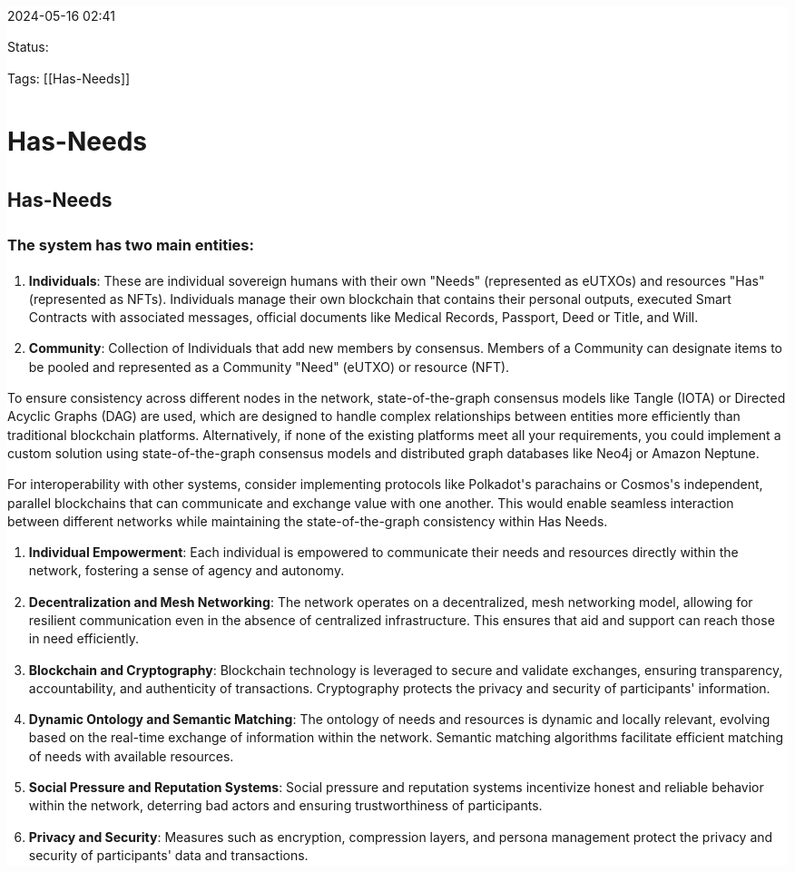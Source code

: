 2024-05-16 02:41

Status:

Tags: [[Has-Needs]]

# Has-Needs


## Has-Needs

### The system has two main entities:

1. **Individuals**: These are individual sovereign humans with their own "Needs" (represented as eUTXOs) and resources "Has" (represented as NFTs). Individuals manage their own blockchain that contains their personal outputs, executed Smart Contracts with associated messages, official documents like Medical Records, Passport, Deed or Title, and Will.

2. **Community**: Collection of Individuals that add new members by consensus. Members of a Community can designate items to be pooled and represented as a Community "Need" (eUTXO) or resource (NFT). 

To ensure consistency across different nodes in the network, state-of-the-graph consensus models like Tangle (IOTA) or Directed Acyclic Graphs (DAG) are used, which are designed to handle complex relationships between entities more efficiently than traditional blockchain platforms. Alternatively, if none of the existing platforms meet all your requirements, you could implement a custom solution using state-of-the-graph consensus models and distributed graph databases like Neo4j or Amazon Neptune.

For interoperability with other systems, consider implementing protocols like Polkadot's parachains or Cosmos's independent, parallel blockchains that can communicate and exchange value with one another. This would enable seamless interaction between different networks while maintaining the state-of-the-graph consistency within Has Needs.

1. **Individual Empowerment**: Each individual is empowered to communicate their needs and resources directly within the network, fostering a sense of agency and autonomy.
    
2. **Decentralization and Mesh Networking**: The network operates on a decentralized, mesh networking model, allowing for resilient communication even in the absence of centralized infrastructure. This ensures that aid and support can reach those in need efficiently.
    
3. **Blockchain and Cryptography**: Blockchain technology is leveraged to secure and validate exchanges, ensuring transparency, accountability, and authenticity of transactions. Cryptography protects the privacy and security of participants' information.
    
4. **Dynamic Ontology and Semantic Matching**: The ontology of needs and resources is dynamic and locally relevant, evolving based on the real-time exchange of information within the network. Semantic matching algorithms facilitate efficient matching of needs with available resources.
    
5. **Social Pressure and Reputation Systems**: Social pressure and reputation systems incentivize honest and reliable behavior within the network, deterring bad actors and ensuring trustworthiness of participants.
    
6. **Privacy and Security**: Measures such as encryption, compression layers, and persona management protect the privacy and security of participants' data and transactions.
    